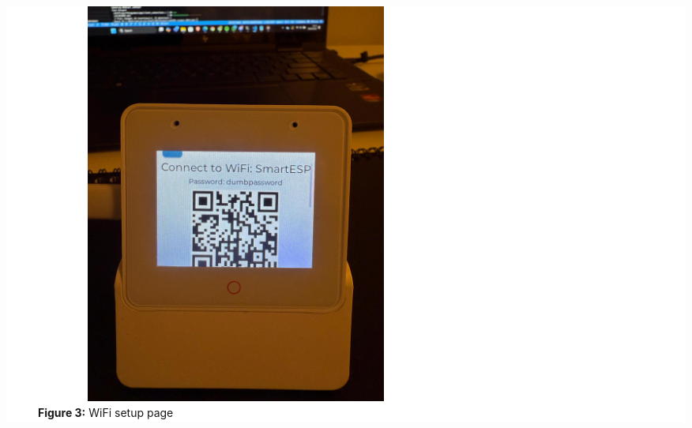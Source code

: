<figure>
    <img src="./media/WiFi page.jpg" alt="UI WiFi" width="500" height ="500"/>
    <figcaption><strong>Figure 3:</strong> WiFi setup page</figcaption>
</figure>
